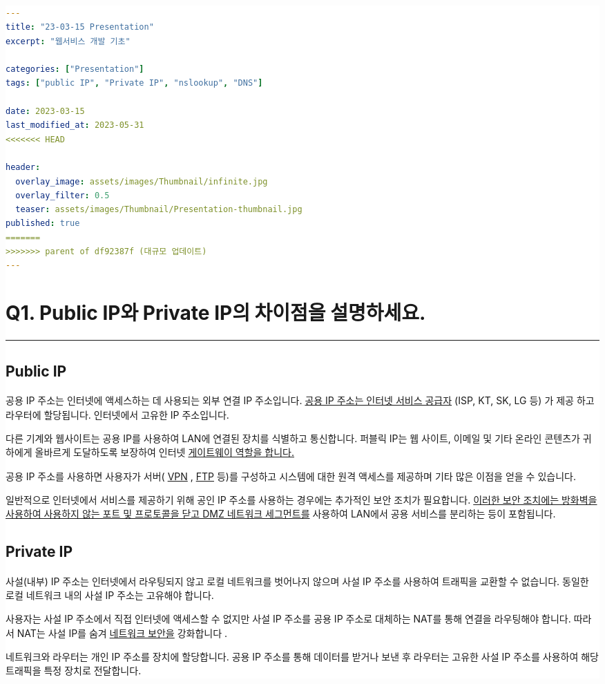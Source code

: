 ```yaml
---
title: "23-03-15 Presentation"
excerpt: "웹서비스 개발 기초"

categories: ["Presentation"]
tags: ["public IP", "Private IP", "nslookup", "DNS"]

date: 2023-03-15
last_modified_at: 2023-05-31
<<<<<<< HEAD

header:
  overlay_image: assets/images/Thumbnail/infinite.jpg
  overlay_filter: 0.5 
  teaser: assets/images/Thumbnail/Presentation-thumbnail.jpg
published: true
=======
>>>>>>> parent of df92387f (대규모 업데이트)
---
```


# Q1. Public IP와 Private IP의 차이점을 설명하세요.

---

## Public IP

공용 IP 주소는 인터넷에 액세스하는 데 사용되는 외부 연결 IP 주소입니다. [공용 IP 주소는 인터넷 서비스 공급자](https://phoenixnap.com/glossary/isp-definition) (ISP, KT, SK, LG 등) 가 제공 하고 라우터에 할당됩니다. 인터넷에서 고유한 IP 주소입니다.

다른 기계와 웹사이트는 공용 IP를 사용하여 LAN에 연결된 장치를 식별하고 통신합니다. 퍼블릭 IP는 웹 사이트, 이메일 및 기타 온라인 콘텐츠가 귀하에게 올바르게 도달하도록 보장하여 인터넷 [게이트웨이 역할을 합니다.](https://phoenixnap.com/glossary/what-is-gateway)

공용 IP 주소를 사용하면 사용자가 서버( [VPN](https://phoenixnap.com/kb/install-openvpn-access-server) , [FTP](https://phoenixnap.com/kb/install-ftp-server-on-ubuntu-vsftpd) 등)를 구성하고 시스템에 대한 원격 액세스를 제공하며 기타 많은 이점을 얻을 수 있습니다.

일반적으로 인터넷에서 서비스를 제공하기 위해 공인 IP 주소를 사용하는 경우에는 추가적인 보안 조치가 필요합니다. [이러한 보안 조치에는 방화벽을 사용하여 사용하지 않는 포트 및 프로토콜을 닫고 DMZ 네트워크 세그먼트를](https://phoenixnap.com/blog/network-segmentation-security) 사용하여 LAN에서 공용 서비스를 분리하는 등이 포함됩니다.



## Private IP

사설(내부) IP 주소는 인터넷에서 라우팅되지 않고 로컬 네트워크를 벗어나지 않으며 사설 IP 주소를 사용하여 트래픽을 교환할 수 없습니다. 동일한 로컬 네트워크 내의 사설 IP 주소는 고유해야 합니다.

사용자는 사설 IP 주소에서 직접 인터넷에 액세스할 수 없지만 사설 IP 주소를 공용 IP 주소로 대체하는 NAT를 통해 연결을 라우팅해야 합니다. 따라서 NAT는 사설 IP를 숨겨 [네트워크 보안을](https://phoenixnap.com/blog/what-is-network-security) 강화합니다 .

네트워크와 라우터는 개인 IP 주소를 장치에 할당합니다. 공용 IP 주소를 통해 데이터를 받거나 보낸 후 라우터는 고유한 사설 IP 주소를 사용하여 해당 트래픽을 특정 장치로 전달합니다.
